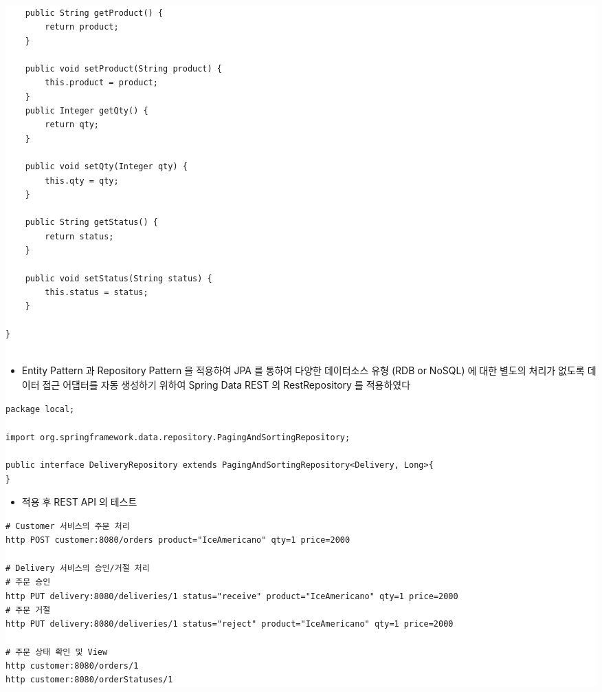 ```
    public String getProduct() {
        return product;
    }

    public void setProduct(String product) {
        this.product = product;
    }
    public Integer getQty() {
        return qty;
    }

    public void setQty(Integer qty) {
        this.qty = qty;
    }

    public String getStatus() {
        return status;
    }

    public void setStatus(String status) {
        this.status = status;
    }

}


```
- Entity Pattern 과 Repository Pattern 을 적용하여 JPA 를 통하여 다양한 데이터소스 유형 (RDB or NoSQL) 에 대한 별도의 처리가 없도록 데이터 접근 어댑터를 자동 생성하기 위하여 Spring Data REST 의 RestRepository 를 적용하였다
```
package local;

import org.springframework.data.repository.PagingAndSortingRepository;

public interface DeliveryRepository extends PagingAndSortingRepository<Delivery, Long>{
}
```
- 적용 후 REST API 의 테스트
```
# Customer 서비스의 주문 처리
http POST customer:8080/orders product="IceAmericano" qty=1 price=2000

# Delivery 서비스의 승인/거절 처리
# 주문 승인
http PUT delivery:8080/deliveries/1 status="receive" product="IceAmericano" qty=1 price=2000
# 주문 거절
http PUT delivery:8080/deliveries/1 status="reject" product="IceAmericano" qty=1 price=2000

# 주문 상태 확인 및 View
http customer:8080/orders/1
http customer:8080/orderStatuses/1
```
